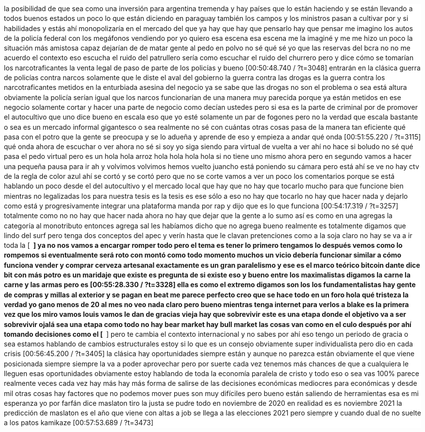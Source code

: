 la posibilidad de que sea como una inversión para argentina tremenda y hay países que lo están haciendo y se están llevando a todos buenos estados un poco lo que están diciendo en paraguay también los campos y los ministros pasan a cultivar por y si habilidades y estás ahí monopolizaría en el mercado del que ya hay que hay que pensarlo hay que pensar me imagino los autos de la policía federal con los megáfonos vendiendo por yo quiero esa escena esa escena me la imaginé y me me hizo un poco la situación más amistosa capaz dejarían de de matar gente al pedo en polvo no sé qué sé yo que las reservas del bcra no no me acuerdo el contexto eso escucha el ruido del patrullero sería como escuchar el ruido del churrero pero y dice cómo se tomarían los narcotraficantes la venta legal de paso de parte de los policías y bueno 
[00:50:48.740 / ?t=3048]
entrarán en la clásica guerra de policías contra narcos solamente que le diste el aval del gobierno la guerra contra las drogas es la guerra contra los narcotraficantes metidos en la enturbiada asesina del negocio ya se sabe que las drogas no son el problema o sea está altura obviamente la policía serían igual que los narcos funcionarían de una manera muy parecida porque ya están metidos en ese negocio solamente cortar y hacer una parte de negocio como decían ustedes pero si esa es la parte de criminal por de promover el autocultivo que uno dice bueno en escala eso que yo esté solamente un par de fogones pero no la verdad que escala bastante o sea es un mercado informal gigantesco o sea realmente no sé con cuántas otras cosas pasa de la manera tan eficiente qué pasa con el potro que la gente se preocupa y se lo adueña y aprende de eso y empieza a andar qué onda 
[00:51:55.220 / ?t=3115]
qué onda ahora de escuchar o ver ahora no sé si soy yo siga siendo para virtual de vuelta a ver ahí no hace si boludo no sé qué pasa el pedo virtual pero es un hola hola arroz hola hola hola hola si no tiene uno mismo ahora pero en segundo vamos a hacer una pequeña pausa para ir ah y volvimos volvimos hemos vuelto juancho está poniendo su cámara pero está ahí se ve no hay ctv de la regla de color azul ahí se cortó y se cortó pero que no se corte vamos a ver un poco los comentarios porque se está hablando un poco desde el del autocultivo y el mercado local que hay que no hay que tocarlo mucho para que funcione bien mientras no legalizadas los para nuestra tesis es la tesis es ese sólo a eso no hay que tocarlo no hay que hacer nada y dejarlo como está y progresivamente integrar una plataforma manda por rap y dijo que es lo que funciona 
[00:54:17.319 / ?t=3257]
totalmente como no no hay que hacer nada ahora no hay que dejar que la gente a lo sumo así es como en una agregas la categoría al monotributo entonces agrega sal les habíamos dicho que no agrega bueno realmente es totalmente digamos que lindo del surf pero tenga dos conceptos del apec y verín hasta que le clavan pretenciones como a la soja claro no hay se va a ir toda la [&nbsp;__&nbsp;] ya no nos vamos a encargar romper todo pero el tema es tener lo primero tengamos lo después vemos como lo rompemos si eventualmente será roto con montó como todo momento muchos un vicio debería funcionar similar a cómo funciona vender y comprar cerveza artesanal exactamente es un gran paralelismo y ese es el marco teórico bitcoin dante dice bit con más potro es un maridaje que existe es pregunta de si existe eso y bueno entre los maximalistas digamos la carne la carne y las armas pero es 
[00:55:28.330 / ?t=3328]
ella es como el extremo digamos son los los fundamentalistas hay gente de compras y millas al exterior y se pagan en beat me parece perfecto creo que se hace todo en un foro hola qué tristeza la verdad yo gano menos de 20 al mes no veo nada claro pero bueno mientras tenga internet para verlos a blake es la primera vez que los miro vamos louis vamos le dan de gracias vieja hay que sobrevivir este es una etapa donde el objetivo va a ser sobrevivir ojalá sea una etapa como todo no hay bear market hay bull market las cosas van como en el culo después por ahí tomando decisiones como el [&nbsp;__&nbsp;] pero te cambia el contexto internacional y no sabes por ahí eso tengo un periodo de gracia o sea estamos hablando de cambios estructurales estoy si lo que es un consejo obviamente super individualista pero dio en cada crisis 
[00:56:45.200 / ?t=3405]
la clásica hay oportunidades siempre están y aunque no parezca están obviamente el que viene posicionada siempre siempre la va a poder aprovechar pero por suerte cada vez tenemos más chances de que a cualquiera le lleguen esas oportunidades obviamente estoy hablando de toda la economía paralela de cristo y todo eso o sea vas 100% parece realmente veces cada vez hay más hay más forma de salirse de las decisiones económicas mediocres para económicas y desde mil otras cosas hay factores que no podemos mover pues son muy difíciles pero bueno están saliendo de herramientas esa es mi esperanza yo por farfán dice maslaton tiro la justa se pudre todo en noviembre de 2020 en realidad es es noviembre 2021 la predicción de maslaton es el año que viene con altas a job se llega a las elecciones 2021 pero siempre y cuando dual de no suelte a los patos kamikaze 
[00:57:53.689 / ?t=3473]